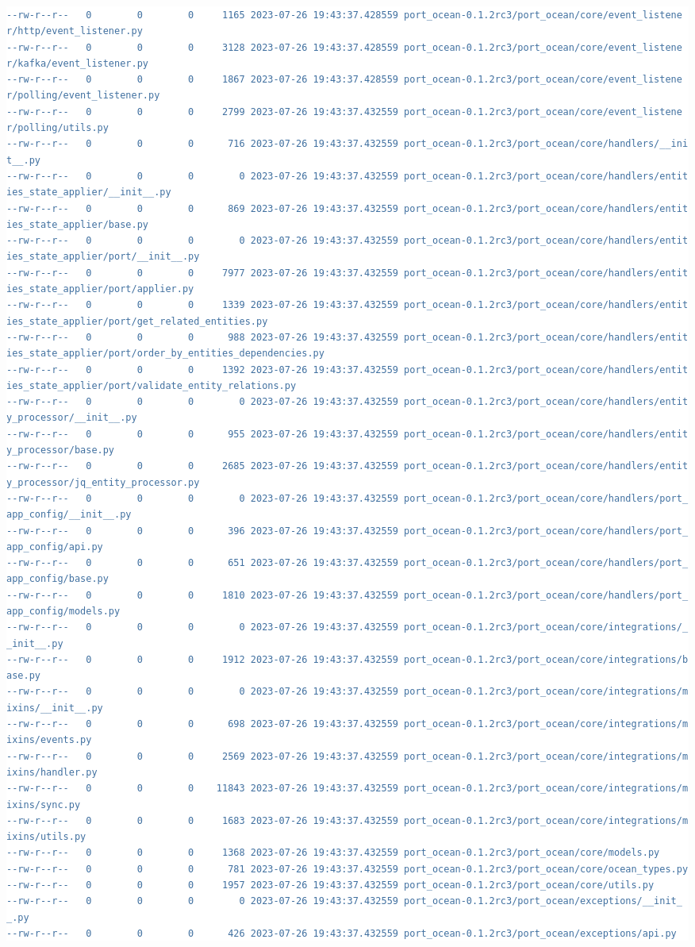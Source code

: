 ```diff
--rw-r--r--   0        0        0     1165 2023-07-26 19:43:37.428559 port_ocean-0.1.2rc3/port_ocean/core/event_listener/http/event_listener.py
--rw-r--r--   0        0        0     3128 2023-07-26 19:43:37.428559 port_ocean-0.1.2rc3/port_ocean/core/event_listener/kafka/event_listener.py
--rw-r--r--   0        0        0     1867 2023-07-26 19:43:37.428559 port_ocean-0.1.2rc3/port_ocean/core/event_listener/polling/event_listener.py
--rw-r--r--   0        0        0     2799 2023-07-26 19:43:37.432559 port_ocean-0.1.2rc3/port_ocean/core/event_listener/polling/utils.py
--rw-r--r--   0        0        0      716 2023-07-26 19:43:37.432559 port_ocean-0.1.2rc3/port_ocean/core/handlers/__init__.py
--rw-r--r--   0        0        0        0 2023-07-26 19:43:37.432559 port_ocean-0.1.2rc3/port_ocean/core/handlers/entities_state_applier/__init__.py
--rw-r--r--   0        0        0      869 2023-07-26 19:43:37.432559 port_ocean-0.1.2rc3/port_ocean/core/handlers/entities_state_applier/base.py
--rw-r--r--   0        0        0        0 2023-07-26 19:43:37.432559 port_ocean-0.1.2rc3/port_ocean/core/handlers/entities_state_applier/port/__init__.py
--rw-r--r--   0        0        0     7977 2023-07-26 19:43:37.432559 port_ocean-0.1.2rc3/port_ocean/core/handlers/entities_state_applier/port/applier.py
--rw-r--r--   0        0        0     1339 2023-07-26 19:43:37.432559 port_ocean-0.1.2rc3/port_ocean/core/handlers/entities_state_applier/port/get_related_entities.py
--rw-r--r--   0        0        0      988 2023-07-26 19:43:37.432559 port_ocean-0.1.2rc3/port_ocean/core/handlers/entities_state_applier/port/order_by_entities_dependencies.py
--rw-r--r--   0        0        0     1392 2023-07-26 19:43:37.432559 port_ocean-0.1.2rc3/port_ocean/core/handlers/entities_state_applier/port/validate_entity_relations.py
--rw-r--r--   0        0        0        0 2023-07-26 19:43:37.432559 port_ocean-0.1.2rc3/port_ocean/core/handlers/entity_processor/__init__.py
--rw-r--r--   0        0        0      955 2023-07-26 19:43:37.432559 port_ocean-0.1.2rc3/port_ocean/core/handlers/entity_processor/base.py
--rw-r--r--   0        0        0     2685 2023-07-26 19:43:37.432559 port_ocean-0.1.2rc3/port_ocean/core/handlers/entity_processor/jq_entity_processor.py
--rw-r--r--   0        0        0        0 2023-07-26 19:43:37.432559 port_ocean-0.1.2rc3/port_ocean/core/handlers/port_app_config/__init__.py
--rw-r--r--   0        0        0      396 2023-07-26 19:43:37.432559 port_ocean-0.1.2rc3/port_ocean/core/handlers/port_app_config/api.py
--rw-r--r--   0        0        0      651 2023-07-26 19:43:37.432559 port_ocean-0.1.2rc3/port_ocean/core/handlers/port_app_config/base.py
--rw-r--r--   0        0        0     1810 2023-07-26 19:43:37.432559 port_ocean-0.1.2rc3/port_ocean/core/handlers/port_app_config/models.py
--rw-r--r--   0        0        0        0 2023-07-26 19:43:37.432559 port_ocean-0.1.2rc3/port_ocean/core/integrations/__init__.py
--rw-r--r--   0        0        0     1912 2023-07-26 19:43:37.432559 port_ocean-0.1.2rc3/port_ocean/core/integrations/base.py
--rw-r--r--   0        0        0        0 2023-07-26 19:43:37.432559 port_ocean-0.1.2rc3/port_ocean/core/integrations/mixins/__init__.py
--rw-r--r--   0        0        0      698 2023-07-26 19:43:37.432559 port_ocean-0.1.2rc3/port_ocean/core/integrations/mixins/events.py
--rw-r--r--   0        0        0     2569 2023-07-26 19:43:37.432559 port_ocean-0.1.2rc3/port_ocean/core/integrations/mixins/handler.py
--rw-r--r--   0        0        0    11843 2023-07-26 19:43:37.432559 port_ocean-0.1.2rc3/port_ocean/core/integrations/mixins/sync.py
--rw-r--r--   0        0        0     1683 2023-07-26 19:43:37.432559 port_ocean-0.1.2rc3/port_ocean/core/integrations/mixins/utils.py
--rw-r--r--   0        0        0     1368 2023-07-26 19:43:37.432559 port_ocean-0.1.2rc3/port_ocean/core/models.py
--rw-r--r--   0        0        0      781 2023-07-26 19:43:37.432559 port_ocean-0.1.2rc3/port_ocean/core/ocean_types.py
--rw-r--r--   0        0        0     1957 2023-07-26 19:43:37.432559 port_ocean-0.1.2rc3/port_ocean/core/utils.py
--rw-r--r--   0        0        0        0 2023-07-26 19:43:37.432559 port_ocean-0.1.2rc3/port_ocean/exceptions/__init__.py
--rw-r--r--   0        0        0      426 2023-07-26 19:43:37.432559 port_ocean-0.1.2rc3/port_ocean/exceptions/api.py
```